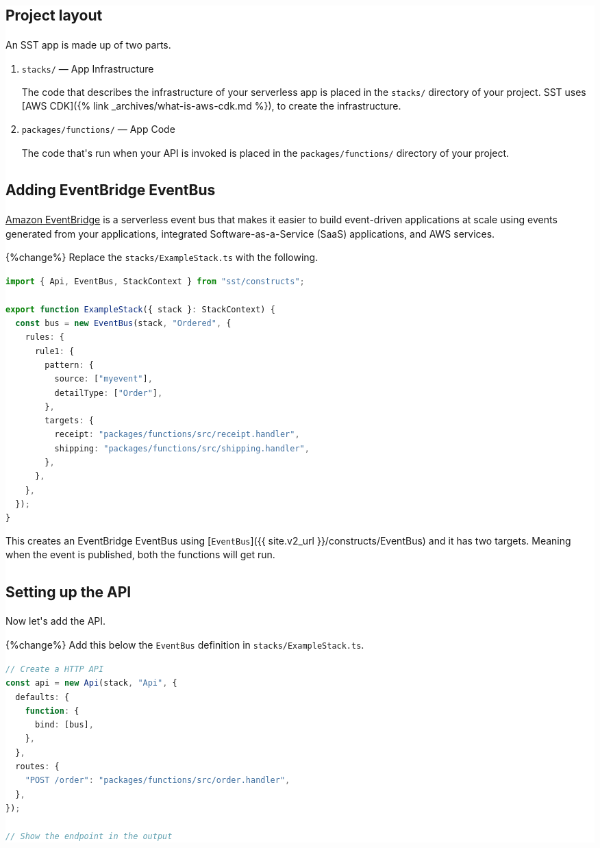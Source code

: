 ## Project layout

An SST app is made up of two parts.

1. `stacks/` — App Infrastructure

   The code that describes the infrastructure of your serverless app is placed in the `stacks/` directory of your project. SST uses [AWS CDK]({% link _archives/what-is-aws-cdk.md %}), to create the infrastructure.

2. `packages/functions/` — App Code

   The code that's run when your API is invoked is placed in the `packages/functions/` directory of your project.

## Adding EventBridge EventBus

[Amazon EventBridge](https://aws.amazon.com/eventbridge/) is a serverless event bus that makes it easier to build event-driven applications at scale using events generated from your applications, integrated Software-as-a-Service (SaaS) applications, and AWS services.

{%change%} Replace the `stacks/ExampleStack.ts` with the following.

```typescript
import { Api, EventBus, StackContext } from "sst/constructs";

export function ExampleStack({ stack }: StackContext) {
  const bus = new EventBus(stack, "Ordered", {
    rules: {
      rule1: {
        pattern: {
          source: ["myevent"],
          detailType: ["Order"],
        },
        targets: {
          receipt: "packages/functions/src/receipt.handler",
          shipping: "packages/functions/src/shipping.handler",
        },
      },
    },
  });
}
```

This creates an EventBridge EventBus using [`EventBus`]({{ site.v2_url }}/constructs/EventBus) and it has two targets. Meaning when the event is published, both the functions will get run.

## Setting up the API

Now let's add the API.

{%change%} Add this below the `EventBus` definition in `stacks/ExampleStack.ts`.

```typescript
// Create a HTTP API
const api = new Api(stack, "Api", {
  defaults: {
    function: {
      bind: [bus],
    },
  },
  routes: {
    "POST /order": "packages/functions/src/order.handler",
  },
});

// Show the endpoint in the output
```